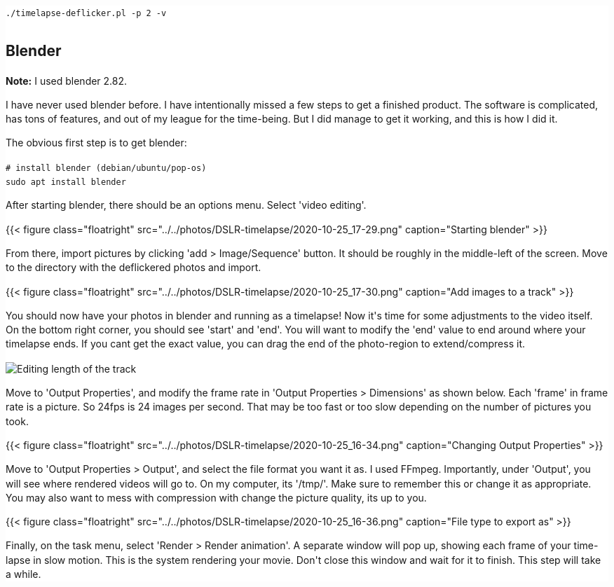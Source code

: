 ```{bash}
./timelapse-deflicker.pl -p 2 -v

```

## Blender

**Note:** I used blender 2.82.

I have never used blender before. I have intentionally missed a few steps to get a finished
product. The software is complicated, has tons of features, and out of my league for the
time-being. But I did manage to get it working, and this is how I did it.

The obvious first step is to get blender:

```{bash}
# install blender (debian/ubuntu/pop-os)
sudo apt install blender

```

After starting blender, there should be an options menu. Select 'video editing'.

{{< figure class="floatright" src="../../photos/DSLR-timelapse/2020-10-25_17-29.png" caption="Starting blender" >}}

From there, import pictures by clicking 'add > Image/Sequence' button. It should be roughly in the
middle-left of the screen. Move to the directory with the deflickered photos and import.

{{< figure class="floatright" src="../../photos/DSLR-timelapse/2020-10-25_17-30.png" caption="Add images to a track" >}}

You should now have your photos in blender and running as a timelapse! Now it's time for some
adjustments to the video itself. On the bottom right corner, you should see 'start' and 'end'. You
will want to modify the 'end' value to end around where your timelapse ends. If you cant get the
exact value, you can drag the end of the photo-region to extend/compress it.

<img align="center" src="../photos/DSLR-timelapse/EMPTY" alt="Editing length of the track">

Move to 'Output Properties', and modify the frame rate in 'Output Properties > Dimensions' as shown
below. Each 'frame' in frame rate is a picture. So 24fps is 24 images per second. That may be too
fast or too slow depending on the number of pictures you took.

{{< figure class="floatright" src="../../photos/DSLR-timelapse/2020-10-25_16-34.png" caption="Changing Output Properties" >}}

Move to 'Output Properties > Output', and select the file format you want it as. I used
FFmpeg. Importantly, under 'Output', you will see where rendered videos will go to. On my computer,
its '/tmp/'. Make sure to remember this or change it as appropriate. You may also want to mess with
compression with change the picture quality, its up to you.

{{< figure class="floatright" src="../../photos/DSLR-timelapse/2020-10-25_16-36.png" caption="File type to export as" >}}

Finally, on the task menu, select 'Render > Render animation'. A separate window will pop up,
showing each frame of your time-lapse in slow motion. This is the system rendering your movie. Don't
close this window and wait for it to finish. This step will take a while.
